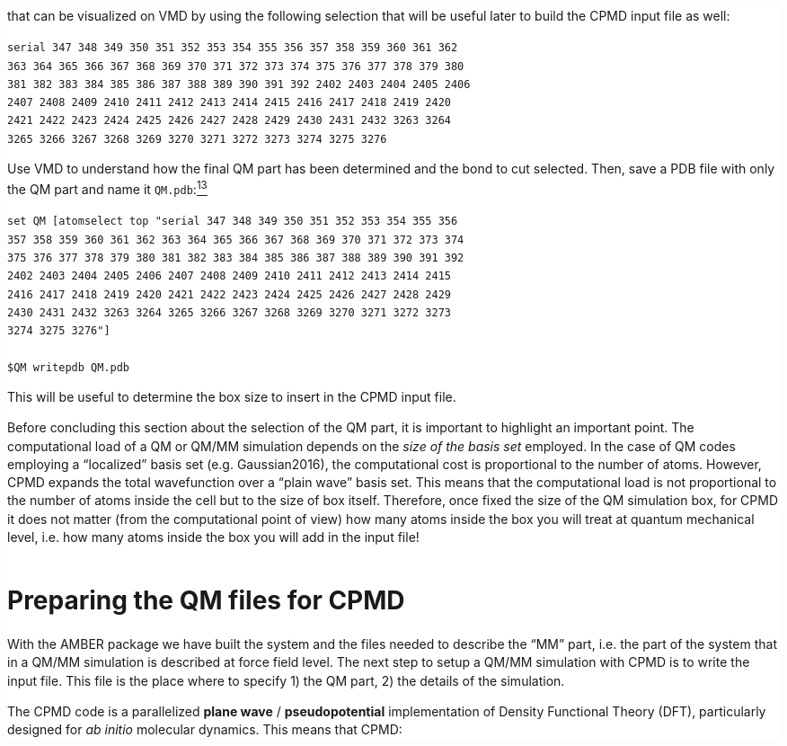 that can be visualized on VMD by using the following selection that will
be useful later to build the CPMD input file as well:

```
serial 347 348 349 350 351 352 353 354 355 356 357 358 359 360 361 362 
363 364 365 366 367 368 369 370 371 372 373 374 375 376 377 378 379 380 
381 382 383 384 385 386 387 388 389 390 391 392 2402 2403 2404 2405 2406 
2407 2408 2409 2410 2411 2412 2413 2414 2415 2416 2417 2418 2419 2420 
2421 2422 2423 2424 2425 2426 2427 2428 2429 2430 2431 2432 3263 3264 
3265 3266 3267 3268 3269 3270 3271 3272 3273 3274 3275 3276
```

Use VMD to understand how the final QM part has been determined and the
bond to cut selected. Then, save a PDB file with only the QM part and
name it `QM.pdb`:[<sup>13</sup>](#thirteen)

```
set QM [atomselect top "serial 347 348 349 350 351 352 353 354 355 356 
357 358 359 360 361 362 363 364 365 366 367 368 369 370 371 372 373 374 
375 376 377 378 379 380 381 382 383 384 385 386 387 388 389 390 391 392 
2402 2403 2404 2405 2406 2407 2408 2409 2410 2411 2412 2413 2414 2415 
2416 2417 2418 2419 2420 2421 2422 2423 2424 2425 2426 2427 2428 2429 
2430 2431 2432 3263 3264 3265 3266 3267 3268 3269 3270 3271 3272 3273 
3274 3275 3276"]

$QM writepdb QM.pdb
```

This will be useful to determine the box size to insert in the CPMD
input file.

Before concluding this section about the selection of the QM part, it is
important to highlight an important point. The computational load of a
QM or QM/MM simulation depends on the *size of the basis set* employed.
In the case of QM codes employing a “localized” basis set (e.g.
Gaussian2016), the computational cost is proportional to the number of
atoms. However, CPMD expands the total wavefunction over a “plain wave”
basis set. This means that the computational load is not proportional to
the number of atoms inside the cell but to the size of box itself.
Therefore, once fixed the size of the QM simulation box, for CPMD it
does not matter (from the computational point of view) how many atoms
inside the box you will treat at quantum mechanical level, i.e. how many
atoms inside the box you will add in the input file!

# Preparing the QM files for CPMD

With the AMBER package we have built the system and the files needed to
describe the “MM” part, i.e. the part of the system that in a QM/MM
simulation is described at force field level. The next step to setup a
QM/MM simulation with CPMD is to write the input file. This file is the
place where to specify 1) the QM part, 2) the details of the simulation.

The CPMD code is a parallelized **plane wave** / **pseudopotential**
implementation of Density Functional Theory (DFT), particularly designed
for *ab initio* molecular dynamics. This means that CPMD:
